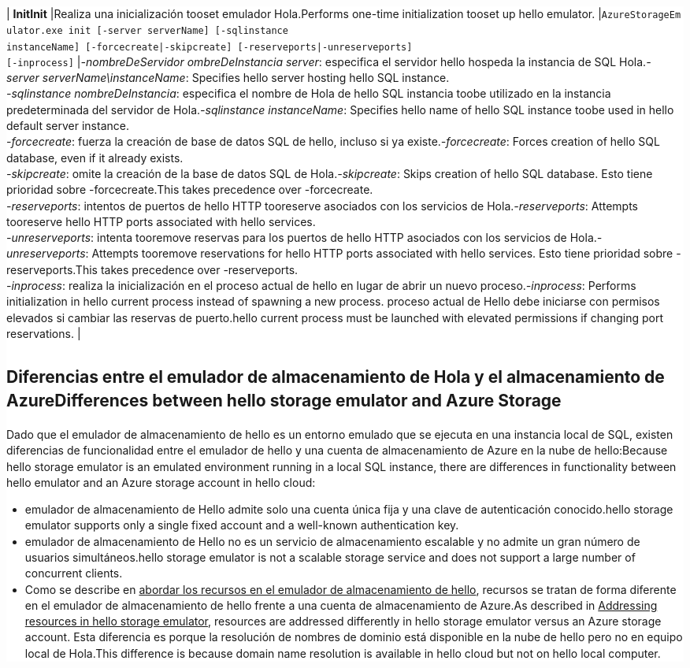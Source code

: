 | <span data-ttu-id="1e92a-215">**Init**</span><span class="sxs-lookup"><span data-stu-id="1e92a-215">**Init**</span></span> |<span data-ttu-id="1e92a-216">Realiza una inicialización tooset emulador Hola.</span><span class="sxs-lookup"><span data-stu-id="1e92a-216">Performs one-time initialization tooset up hello emulator.</span></span> |<code>AzureStorageEmulator.exe init [-server serverName] [-sqlinstance instanceName] [-forcecreate&#124;-skipcreate] [-reserveports&#124;-unreserveports] [-inprocess]</code> |<span data-ttu-id="1e92a-217">*-nombreDeServidor ombreDeInstancia server*: especifica el servidor hello hospeda la instancia de SQL Hola.</span><span class="sxs-lookup"><span data-stu-id="1e92a-217">*-server serverName\instanceName*: Specifies hello server hosting hello SQL instance.</span></span> <br/><span data-ttu-id="1e92a-218">*-sqlinstance nombreDeInstancia*: especifica el nombre de Hola de hello SQL instancia toobe utilizado en la instancia predeterminada del servidor de Hola.</span><span class="sxs-lookup"><span data-stu-id="1e92a-218">*-sqlinstance instanceName*: Specifies hello name of hello SQL instance toobe used in hello default server instance.</span></span> <br/><span data-ttu-id="1e92a-219">*-forcecreate*: fuerza la creación de base de datos SQL de hello, incluso si ya existe.</span><span class="sxs-lookup"><span data-stu-id="1e92a-219">*-forcecreate*: Forces creation of hello SQL database, even if it already exists.</span></span> <br/><span data-ttu-id="1e92a-220">*-skipcreate*: omite la creación de la base de datos SQL de Hola.</span><span class="sxs-lookup"><span data-stu-id="1e92a-220">*-skipcreate*: Skips creation of hello SQL database.</span></span> <span data-ttu-id="1e92a-221">Esto tiene prioridad sobre -forcecreate.</span><span class="sxs-lookup"><span data-stu-id="1e92a-221">This takes precedence over -forcecreate.</span></span><br/><span data-ttu-id="1e92a-222">*-reserveports*: intentos de puertos de hello HTTP tooreserve asociados con los servicios de Hola.</span><span class="sxs-lookup"><span data-stu-id="1e92a-222">*-reserveports*: Attempts tooreserve hello HTTP ports associated with hello services.</span></span><br/><span data-ttu-id="1e92a-223">*-unreserveports*: intenta tooremove reservas para los puertos de hello HTTP asociados con los servicios de Hola.</span><span class="sxs-lookup"><span data-stu-id="1e92a-223">*-unreserveports*: Attempts tooremove reservations for hello HTTP ports associated with hello services.</span></span> <span data-ttu-id="1e92a-224">Esto tiene prioridad sobre -reserveports.</span><span class="sxs-lookup"><span data-stu-id="1e92a-224">This takes precedence over -reserveports.</span></span><br/><span data-ttu-id="1e92a-225">*-inprocess*: realiza la inicialización en el proceso actual de hello en lugar de abrir un nuevo proceso.</span><span class="sxs-lookup"><span data-stu-id="1e92a-225">*-inprocess*: Performs initialization in hello current process instead of spawning a new process.</span></span> <span data-ttu-id="1e92a-226">proceso actual de Hello debe iniciarse con permisos elevados si cambiar las reservas de puerto.</span><span class="sxs-lookup"><span data-stu-id="1e92a-226">hello current process must be launched with elevated permissions if changing port reservations.</span></span> |

## <a name="differences-between-hello-storage-emulator-and-azure-storage"></a><span data-ttu-id="1e92a-227">Diferencias entre el emulador de almacenamiento de Hola y el almacenamiento de Azure</span><span class="sxs-lookup"><span data-stu-id="1e92a-227">Differences between hello storage emulator and Azure Storage</span></span>
<span data-ttu-id="1e92a-228">Dado que el emulador de almacenamiento de hello es un entorno emulado que se ejecuta en una instancia local de SQL, existen diferencias de funcionalidad entre el emulador de hello y una cuenta de almacenamiento de Azure en la nube de hello:</span><span class="sxs-lookup"><span data-stu-id="1e92a-228">Because hello storage emulator is an emulated environment running in a local SQL instance, there are differences in functionality between hello emulator and an Azure storage account in hello cloud:</span></span>

* <span data-ttu-id="1e92a-229">emulador de almacenamiento de Hello admite solo una cuenta única fija y una clave de autenticación conocido.</span><span class="sxs-lookup"><span data-stu-id="1e92a-229">hello storage emulator supports only a single fixed account and a well-known authentication key.</span></span>
* <span data-ttu-id="1e92a-230">emulador de almacenamiento de Hello no es un servicio de almacenamiento escalable y no admite un gran número de usuarios simultáneos.</span><span class="sxs-lookup"><span data-stu-id="1e92a-230">hello storage emulator is not a scalable storage service and does not support a large number of concurrent clients.</span></span>
* <span data-ttu-id="1e92a-231">Como se describe en [abordar los recursos en el emulador de almacenamiento de hello](#addressing-resources-in-the-storage-emulator), recursos se tratan de forma diferente en el emulador de almacenamiento de hello frente a una cuenta de almacenamiento de Azure.</span><span class="sxs-lookup"><span data-stu-id="1e92a-231">As described in [Addressing resources in hello storage emulator](#addressing-resources-in-the-storage-emulator), resources are addressed differently in hello storage emulator versus an Azure storage account.</span></span> <span data-ttu-id="1e92a-232">Esta diferencia es porque la resolución de nombres de dominio está disponible en la nube de hello pero no en equipo local de Hola.</span><span class="sxs-lookup"><span data-stu-id="1e92a-232">This difference is because domain name resolution is available in hello cloud but not on hello local computer.</span></span>